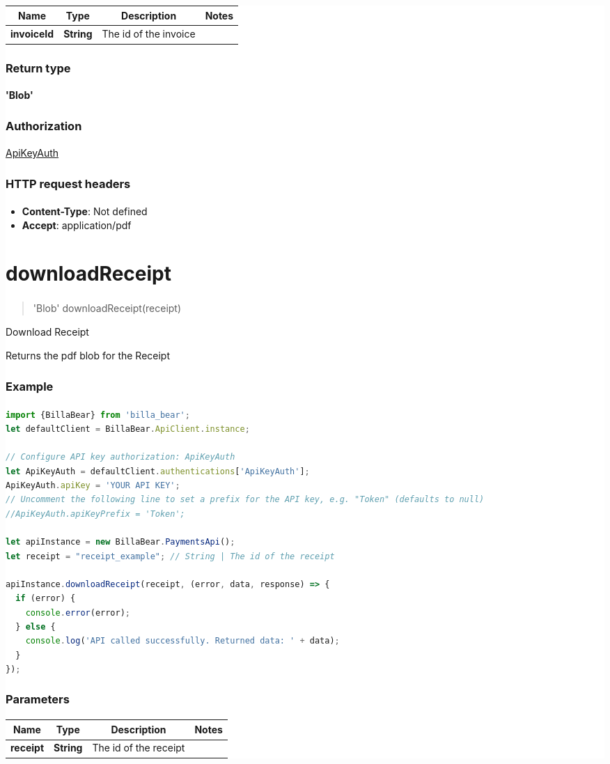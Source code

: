Name | Type | Description  | Notes
------------- | ------------- | ------------- | -------------
 **invoiceId** | **String**| The id of the invoice | 

### Return type

**&#x27;Blob&#x27;**

### Authorization

[ApiKeyAuth](../README.md#ApiKeyAuth)

### HTTP request headers

 - **Content-Type**: Not defined
 - **Accept**: application/pdf

<a name="downloadReceipt"></a>
# **downloadReceipt**
> &#x27;Blob&#x27; downloadReceipt(receipt)

Download Receipt

Returns the pdf blob for the Receipt

### Example
```javascript
import {BillaBear} from 'billa_bear';
let defaultClient = BillaBear.ApiClient.instance;

// Configure API key authorization: ApiKeyAuth
let ApiKeyAuth = defaultClient.authentications['ApiKeyAuth'];
ApiKeyAuth.apiKey = 'YOUR API KEY';
// Uncomment the following line to set a prefix for the API key, e.g. "Token" (defaults to null)
//ApiKeyAuth.apiKeyPrefix = 'Token';

let apiInstance = new BillaBear.PaymentsApi();
let receipt = "receipt_example"; // String | The id of the receipt

apiInstance.downloadReceipt(receipt, (error, data, response) => {
  if (error) {
    console.error(error);
  } else {
    console.log('API called successfully. Returned data: ' + data);
  }
});
```

### Parameters

Name | Type | Description  | Notes
------------- | ------------- | ------------- | -------------
 **receipt** | **String**| The id of the receipt | 

